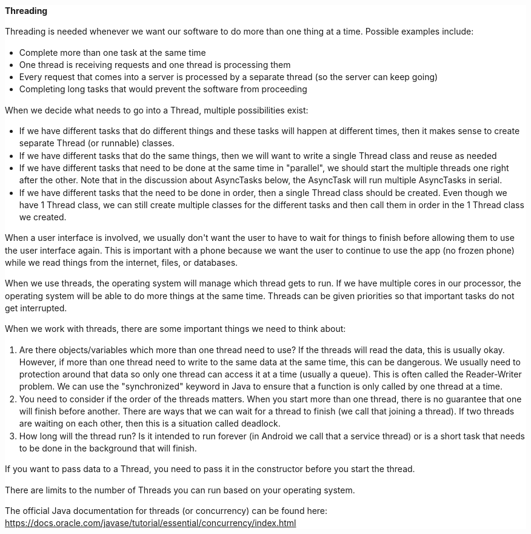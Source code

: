 **Threading**

Threading is needed whenever we want our software to do more than one thing at a time.  Possible examples include:

- Complete more than one task at the same time
- One thread is receiving requests and one thread is processing them
- Every request that comes into a server is processed by a separate thread (so the server can keep going)
- Completing long tasks that would prevent the software from proceeding

When we decide what needs to go into a Thread, multiple possibilities exist:

* If we have different tasks that do different things and these tasks will happen at different times, then it makes sense to create separate Thread (or runnable) classes.
* If we have different tasks that do the same things, then we will want to write a single Thread class and reuse as needed
* If we have different tasks that need to be done at the same time in "parallel", we should start the multiple threads one right after the other.  Note that in the discussion about AsyncTasks below, the AsyncTask will run multiple AsyncTasks in serial.
* If we have different tasks that the need to be done in order, then a single Thread class should be created.  Even though we have 1 Thread class, we can still create multiple classes for the different tasks and then call them in order in the 1 Thread class we created.

When a user interface is involved, we usually don't want the user to have to wait for things to finish before allowing them to use the user interface again.  This is important with a phone because we want the user to continue to use the app (no frozen phone) while we read things from the internet, files, or databases.

When we use threads, the operating system will manage which thread gets to run.  If we have multiple cores in our processor, the operating system will be able to do more things at the same time.  Threads can be given priorities so that important tasks do not get interrupted.

When we work with threads, there are some important things we need to think about:

1. Are there objects/variables which more than one thread need to use?  If the threads will read the data, this is usually okay.  However, if more than one thread need to write to the same data at the same time, this can be dangerous.  We usually need to protection around that data so only one thread can access it at a time (usually a queue).  This is often called the Reader-Writer problem.  We can use the "synchronized" keyword in Java to ensure that a function is only called by one thread at a time.  
2. You need to consider if the order of the threads matters.  When you start more than one thread, there is no guarantee that one will finish before another.  There are ways that we can wait for a thread to finish (we call that joining a thread).  If two threads are waiting on each other, then this is a situation called deadlock.  
3. How long will the thread run?  Is it intended to run forever (in Android we call that a service thread) or is a short task that needs to be done in the background that will finish.

If you want to pass data to a Thread, you need to pass it in the constructor before you start the thread.  

There are limits to the number of Threads you can run based on your operating system.  

The official Java documentation for threads (or concurrency) can be found here: https://docs.oracle.com/javase/tutorial/essential/concurrency/index.html
